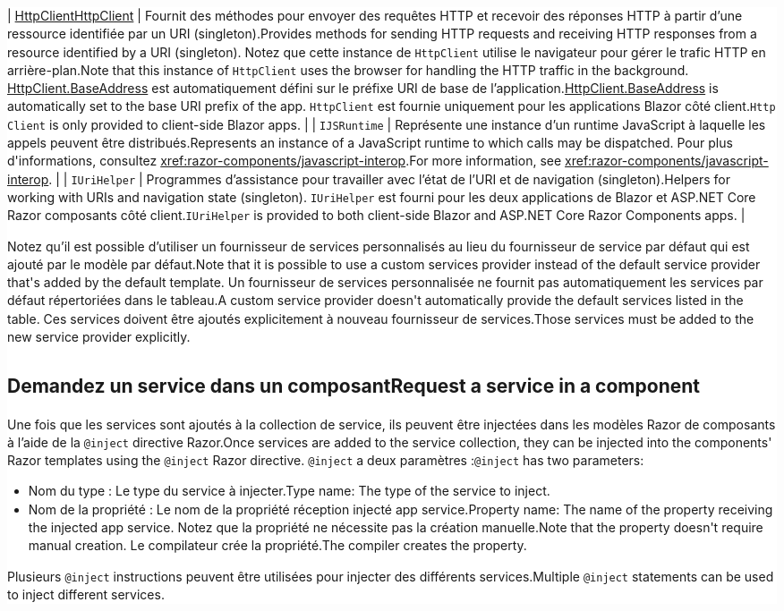 | [<span data-ttu-id="3820c-146">HttpClient</span><span class="sxs-lookup"><span data-stu-id="3820c-146">HttpClient</span></span>](/dotnet/api/system.net.http.httpclient) | <span data-ttu-id="3820c-147">Fournit des méthodes pour envoyer des requêtes HTTP et recevoir des réponses HTTP à partir d’une ressource identifiée par un URI (singleton).</span><span class="sxs-lookup"><span data-stu-id="3820c-147">Provides methods for sending HTTP requests and receiving HTTP responses from a resource identified by a URI (singleton).</span></span> <span data-ttu-id="3820c-148">Notez que cette instance de `HttpClient` utilise le navigateur pour gérer le trafic HTTP en arrière-plan.</span><span class="sxs-lookup"><span data-stu-id="3820c-148">Note that this instance of `HttpClient` uses the browser for handling the HTTP traffic in the background.</span></span> <span data-ttu-id="3820c-149">[HttpClient.BaseAddress](/dotnet/api/system.net.http.httpclient.baseaddress) est automatiquement défini sur le préfixe URI de base de l’application.</span><span class="sxs-lookup"><span data-stu-id="3820c-149">[HttpClient.BaseAddress](/dotnet/api/system.net.http.httpclient.baseaddress) is automatically set to the base URI prefix of the app.</span></span> <span data-ttu-id="3820c-150">`HttpClient` est fournie uniquement pour les applications Blazor côté client.</span><span class="sxs-lookup"><span data-stu-id="3820c-150">`HttpClient` is only provided to client-side Blazor apps.</span></span> |
| `IJSRuntime` | <span data-ttu-id="3820c-151">Représente une instance d’un runtime JavaScript à laquelle les appels peuvent être distribués.</span><span class="sxs-lookup"><span data-stu-id="3820c-151">Represents an instance of a JavaScript runtime to which calls may be dispatched.</span></span> <span data-ttu-id="3820c-152">Pour plus d'informations, consultez <xref:razor-components/javascript-interop>.</span><span class="sxs-lookup"><span data-stu-id="3820c-152">For more information, see <xref:razor-components/javascript-interop>.</span></span> |
| `IUriHelper` | <span data-ttu-id="3820c-153">Programmes d’assistance pour travailler avec l’état de l’URI et de navigation (singleton).</span><span class="sxs-lookup"><span data-stu-id="3820c-153">Helpers for working with URIs and navigation state (singleton).</span></span> <span data-ttu-id="3820c-154">`IUriHelper` est fourni pour les deux applications de Blazor et ASP.NET Core Razor composants côté client.</span><span class="sxs-lookup"><span data-stu-id="3820c-154">`IUriHelper` is provided to both client-side Blazor and ASP.NET Core Razor Components apps.</span></span> |

<span data-ttu-id="3820c-155">Notez qu’il est possible d’utiliser un fournisseur de services personnalisés au lieu du fournisseur de service par défaut qui est ajouté par le modèle par défaut.</span><span class="sxs-lookup"><span data-stu-id="3820c-155">Note that it is possible to use a custom services provider instead of the default service provider that's added by the default template.</span></span> <span data-ttu-id="3820c-156">Un fournisseur de services personnalisée ne fournit pas automatiquement les services par défaut répertoriées dans le tableau.</span><span class="sxs-lookup"><span data-stu-id="3820c-156">A custom service provider doesn't automatically provide the default services listed in the table.</span></span> <span data-ttu-id="3820c-157">Ces services doivent être ajoutés explicitement à nouveau fournisseur de services.</span><span class="sxs-lookup"><span data-stu-id="3820c-157">Those services must be added to the new service provider explicitly.</span></span>

## <a name="request-a-service-in-a-component"></a><span data-ttu-id="3820c-158">Demandez un service dans un composant</span><span class="sxs-lookup"><span data-stu-id="3820c-158">Request a service in a component</span></span>

<span data-ttu-id="3820c-159">Une fois que les services sont ajoutés à la collection de service, ils peuvent être injectées dans les modèles Razor de composants à l’aide de la `@inject` directive Razor.</span><span class="sxs-lookup"><span data-stu-id="3820c-159">Once services are added to the service collection, they can be injected into the components' Razor templates using the `@inject` Razor directive.</span></span> <span data-ttu-id="3820c-160">`@inject` a deux paramètres :</span><span class="sxs-lookup"><span data-stu-id="3820c-160">`@inject` has two parameters:</span></span>

* <span data-ttu-id="3820c-161">Nom du type : Le type du service à injecter.</span><span class="sxs-lookup"><span data-stu-id="3820c-161">Type name: The type of the service to inject.</span></span>
* <span data-ttu-id="3820c-162">Nom de la propriété : Le nom de la propriété réception injecté app service.</span><span class="sxs-lookup"><span data-stu-id="3820c-162">Property name: The name of the property receiving the injected app service.</span></span> <span data-ttu-id="3820c-163">Notez que la propriété ne nécessite pas la création manuelle.</span><span class="sxs-lookup"><span data-stu-id="3820c-163">Note that the property doesn't require manual creation.</span></span> <span data-ttu-id="3820c-164">Le compilateur crée la propriété.</span><span class="sxs-lookup"><span data-stu-id="3820c-164">The compiler creates the property.</span></span>

<span data-ttu-id="3820c-165">Plusieurs `@inject` instructions peuvent être utilisées pour injecter des différents services.</span><span class="sxs-lookup"><span data-stu-id="3820c-165">Multiple `@inject` statements can be used to inject different services.</span></span>
